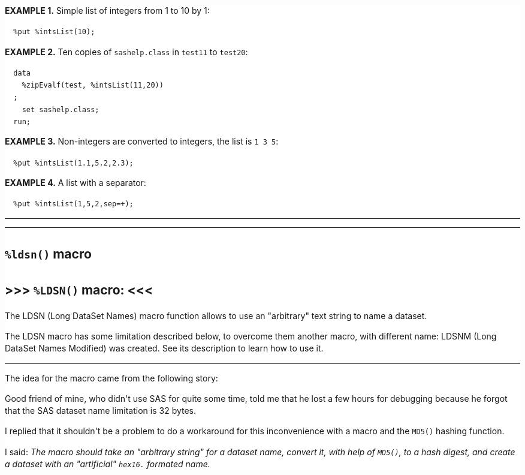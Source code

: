**EXAMPLE 1.** Simple list of integers from 1 to 10 by 1:
~~~~~~~~~~~~~~~~~~~~~~~~~~~~~~~~~~~~~~~~~~~~~~~~~~~~~~~~~~~~~~~~~~~~~~~~~~~~~~~~~~~~~sas
  %put %intsList(10);
~~~~~~~~~~~~~~~~~~~~~~~~~~~~~~~~~~~~~~~~~~~~~~~~~~~~~~~~~~~~~~~~~~~~~~~~~~~~~~~~~~~~~


**EXAMPLE 2.** Ten copies of `sashelp.class` in `test11` to `test20`:
~~~~~~~~~~~~~~~~~~~~~~~~~~~~~~~~~~~~~~~~~~~~~~~~~~~~~~~~~~~~~~~~~~~~~~~~~~~~~~~~~~~~~sas
  data
    %zipEvalf(test, %intsList(11,20))
  ;
    set sashelp.class;
  run;
~~~~~~~~~~~~~~~~~~~~~~~~~~~~~~~~~~~~~~~~~~~~~~~~~~~~~~~~~~~~~~~~~~~~~~~~~~~~~~~~~~~~~


**EXAMPLE 3.** Non-integers are converted to integers, the list is `1 3 5`:
~~~~~~~~~~~~~~~~~~~~~~~~~~~~~~~~~~~~~~~~~~~~~~~~~~~~~~~~~~~~~~~~~~~~~~~~~~~~~~~~~~~~~sas
  %put %intsList(1.1,5.2,2.3);
~~~~~~~~~~~~~~~~~~~~~~~~~~~~~~~~~~~~~~~~~~~~~~~~~~~~~~~~~~~~~~~~~~~~~~~~~~~~~~~~~~~~~


**EXAMPLE 4.** A list with a separator:
~~~~~~~~~~~~~~~~~~~~~~~~~~~~~~~~~~~~~~~~~~~~~~~~~~~~~~~~~~~~~~~~~~~~~~~~~~~~~~~~~~~~~sas
  %put %intsList(1,5,2,sep=+);
~~~~~~~~~~~~~~~~~~~~~~~~~~~~~~~~~~~~~~~~~~~~~~~~~~~~~~~~~~~~~~~~~~~~~~~~~~~~~~~~~~~~~

---

  
---
 
## `%ldsn()` macro <a name="ldsn-macro-10"></a> ######
 
## >>> `%LDSN()` macro: <<< <a name="ldsn-macro"></a> #######################  

The LDSN (Long DataSet Names) macro function 
allows to use an "arbitrary" text string to name a dataset.

The LDSN macro has some limitation described below, to overcome them 
another macro, with different name: LDSNM (Long DataSet Names Modified) 
was created. See its description to learn how to use it.

---

The idea for the macro came from the following story: 

Good friend of mine, who didn't use SAS for quite some time, 
told me that he lost a few hours for debugging because 
he forgot that the SAS dataset name limitation is 32 bytes.
 
I replied that it shouldn't be a problem to do a workaround 
for this inconvenience with a macro and the `MD5()` hashing function. 

I said: *The macro should take an "arbitrary string" for a dataset 
name, convert it, with help of `MD5()`, to a hash digest, and 
create a dataset with an "artificial" `hex16.` formated name.*
